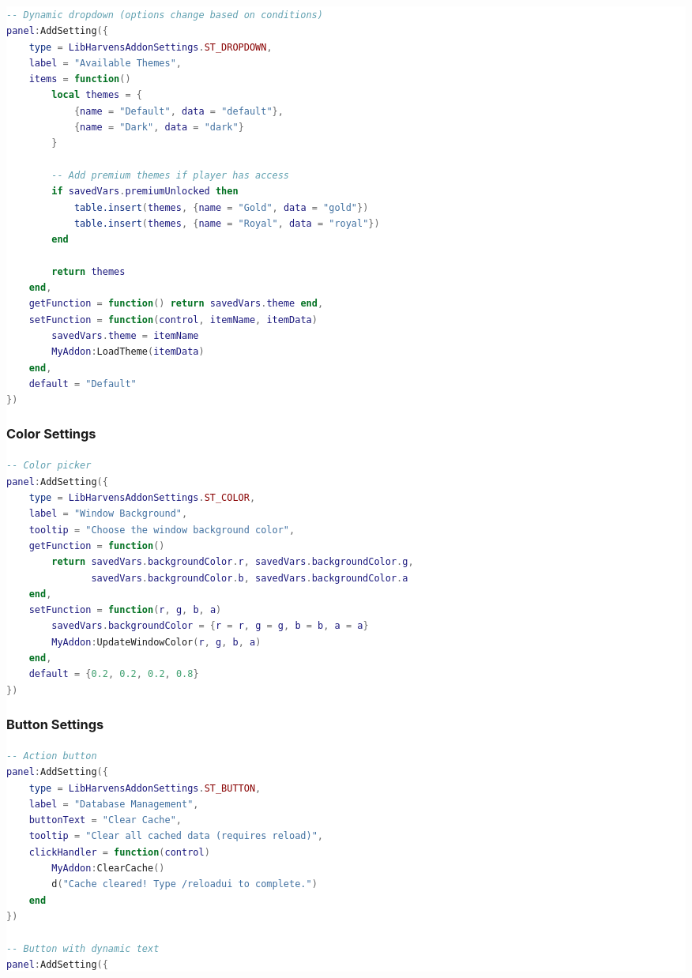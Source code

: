 ```lua
-- Dynamic dropdown (options change based on conditions)
panel:AddSetting({
    type = LibHarvensAddonSettings.ST_DROPDOWN,
    label = "Available Themes",
    items = function()
        local themes = {
            {name = "Default", data = "default"},
            {name = "Dark", data = "dark"}
        }
        
        -- Add premium themes if player has access
        if savedVars.premiumUnlocked then
            table.insert(themes, {name = "Gold", data = "gold"})
            table.insert(themes, {name = "Royal", data = "royal"})
        end
        
        return themes
    end,
    getFunction = function() return savedVars.theme end,
    setFunction = function(control, itemName, itemData) 
        savedVars.theme = itemName
        MyAddon:LoadTheme(itemData)
    end,
    default = "Default"
})
```

### Color Settings

```lua
-- Color picker
panel:AddSetting({
    type = LibHarvensAddonSettings.ST_COLOR,
    label = "Window Background",
    tooltip = "Choose the window background color",
    getFunction = function() 
        return savedVars.backgroundColor.r, savedVars.backgroundColor.g, 
               savedVars.backgroundColor.b, savedVars.backgroundColor.a 
    end,
    setFunction = function(r, g, b, a) 
        savedVars.backgroundColor = {r = r, g = g, b = b, a = a}
        MyAddon:UpdateWindowColor(r, g, b, a)
    end,
    default = {0.2, 0.2, 0.2, 0.8}
})
```

### Button Settings

```lua
-- Action button
panel:AddSetting({
    type = LibHarvensAddonSettings.ST_BUTTON,
    label = "Database Management",
    buttonText = "Clear Cache",
    tooltip = "Clear all cached data (requires reload)",
    clickHandler = function(control)
        MyAddon:ClearCache()
        d("Cache cleared! Type /reloadui to complete.")
    end
})

-- Button with dynamic text
panel:AddSetting({
```